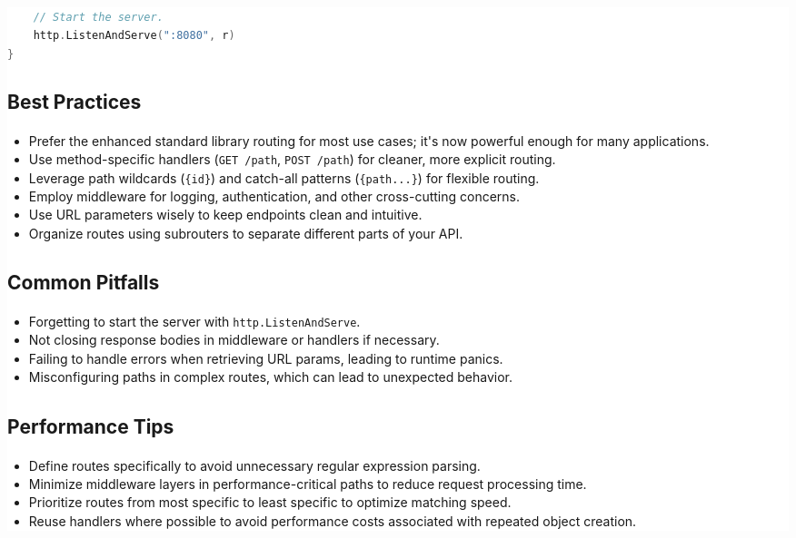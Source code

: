 ```go
	// Start the server.
	http.ListenAndServe(":8080", r)
}
```

## Best Practices

- Prefer the enhanced standard library routing for most use cases; it's now powerful enough for many applications.
- Use method-specific handlers (`GET /path`, `POST /path`) for cleaner, more explicit routing.
- Leverage path wildcards (`{id}`) and catch-all patterns (`{path...}`) for flexible routing.
- Employ middleware for logging, authentication, and other cross-cutting concerns.
- Use URL parameters wisely to keep endpoints clean and intuitive.
- Organize routes using subrouters to separate different parts of your API.

## Common Pitfalls

- Forgetting to start the server with `http.ListenAndServe`.
- Not closing response bodies in middleware or handlers if necessary.
- Failing to handle errors when retrieving URL params, leading to runtime panics.
- Misconfiguring paths in complex routes, which can lead to unexpected behavior.

## Performance Tips

- Define routes specifically to avoid unnecessary regular expression parsing.
- Minimize middleware layers in performance-critical paths to reduce request processing time.
- Prioritize routes from most specific to least specific to optimize matching speed.
- Reuse handlers where possible to avoid performance costs associated with repeated object creation.